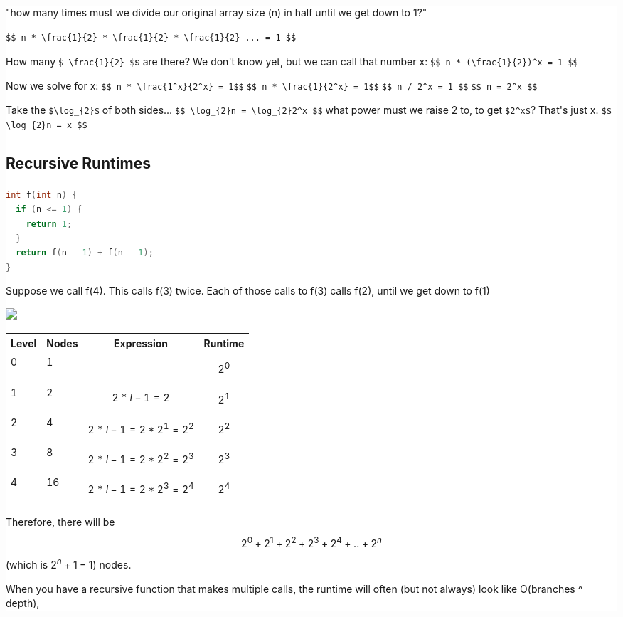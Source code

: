 
"how many times must we divide our original array size (n) in half until we get down to 1?"

`$$ n * \frac{1}{2} * \frac{1}{2} * \frac{1}{2} ... = 1 $$`

How many `$ \frac{1}{2} $`s are there?  We don't know yet, but we can call that number x:
`$$ n * (\frac{1}{2})^x = 1 $$`


Now we solve for x:
 `$$ n * \frac{1^x}{2^x} = 1$$`
 `$$ n * \frac{1}{2^x} = 1$$`
 `$$ n / 2^x = 1 $$`
 `$$ n = 2^x $$`


Take the `$\log_{2}$` of both sides...
    `$$ \log_{2}n = \log_{2}2^x $$`
what power must we raise 2 to, to get `$2^x$`? 
 That's just x.
  `$$ \log_{2}n = x $$`
  


## Recursive Runtimes
```c++
int f(int n) {
  if (n <= 1) {
    return 1;
  }
  return f(n - 1) + f(n - 1);
}
```


Suppose we call f(4). This calls f(3) twice. Each of those calls to f(3) calls f(2), until we get down to f(1)

![](../img/recursive-runtime.png)


| Level | Nodes | Expression                 | Runtime |
|-------|-------|----------------------------|---------|
| 0     | 1     |                            | $$2^0$$ |
| 1     | 2     |$$2 * l-1 = 2$$             | $$2^1$$ |
| 2     | 4     |$$2 * l-1 = 2 * 2^1 = 2^2$$ | $$2^2$$ |
| 3     | 8     |$$2 * l-1 = 2 * 2^2 = 2^3$$ | $$2^3$$ |
| 4     | 16    |$$2 * l-1 = 2 * 2^3 = 2^4$$ | $$2^4$$ |


Therefore, there will be $$2^0+ 2^1 + 2^2 + 2^3 + 2^4 + .. + 2^n$$ 
(which is $2^n+1 - 1$) nodes.

When you have a recursive function that makes multiple calls, the runtime will often (but not always) look like 
O(branches ^ depth), 
